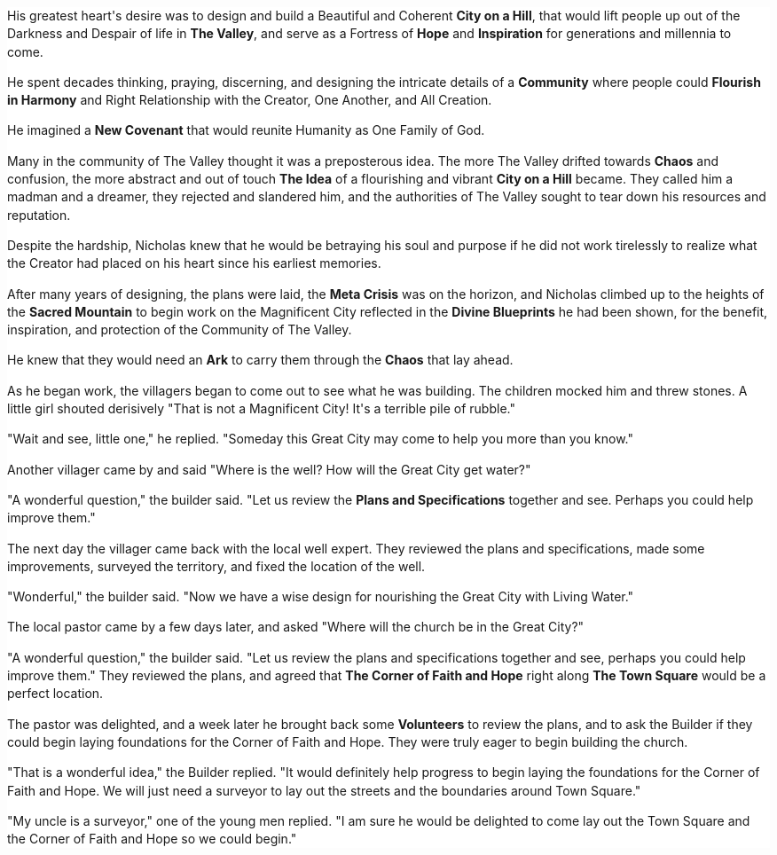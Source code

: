 His greatest heart's desire was to design and build a Beautiful and Coherent **City on a Hill**, that would lift people up out of the Darkness and Despair of life in **The Valley**, and serve as a Fortress of **Hope** and **Inspiration** for generations and millennia to come. 

He spent decades thinking, praying, discerning, and designing the intricate details of a **Community** where people could **Flourish in Harmony** and Right Relationship with the Creator, One Another, and All Creation. 

He imagined a **New Covenant** that would reunite Humanity as One Family of God. 

Many in the community of The Valley thought it was a preposterous idea. The more The Valley drifted towards **Chaos** and confusion, the more abstract and out of touch **The Idea** of a flourishing and vibrant **City on a Hill** became. They called him a madman and a dreamer, they rejected and slandered him, and the authorities of The Valley sought to tear down his resources and reputation.  

Despite the hardship, Nicholas knew that he would be betraying his soul and purpose if he did not work tirelessly to realize what the Creator had placed on his heart since his earliest memories. 

After many years of designing, the plans were laid, the **Meta Crisis** was on the horizon, and Nicholas climbed up to the heights of the **Sacred Mountain** to begin work on the Magnificent City reflected in the **Divine Blueprints** he had been shown, for the benefit, inspiration, and protection of the Community of The Valley. 

He knew that they would need an **Ark** to carry them through the **Chaos** that lay ahead. 

As he began work, the villagers began to come out to see what he was building. The children mocked him and threw stones. A little girl shouted derisively "That is not a Magnificent City! It's a terrible pile of rubble."

"Wait and see, little one," he replied. "Someday this Great City may come to help you more than you know."

Another villager came by and said "Where is the well? How will the Great City get water?"

"A wonderful question," the builder said. "Let us review the **Plans and Specifications** together and see. Perhaps you could help improve them." 

The next day the villager came back with the local well expert. They reviewed the plans and specifications, made some improvements, surveyed the territory, and fixed the location of the well. 

"Wonderful," the builder said. "Now we have a wise design for nourishing the Great City with Living Water."

The local pastor came by a few days later, and asked "Where will the church be in the Great City?"

"A wonderful question," the builder said. "Let us review the plans and specifications together and see, perhaps you could help improve them." They reviewed the plans, and agreed that **The Corner of Faith and Hope** right along **The Town Square** would be a perfect location. 

The pastor was delighted, and a week later he brought back some **Volunteers** to review the plans, and to ask the Builder if they could begin laying foundations for the Corner of Faith and Hope. They were truly eager to begin building the church. 

"That is a wonderful idea," the Builder replied. "It would definitely help progress to begin laying the foundations for the Corner of Faith and Hope. We will just need a surveyor to lay out the streets and the boundaries around Town Square." 

"My uncle is a surveyor," one of the young men replied. "I am sure he would be delighted to come lay out the Town Square and the Corner of Faith and Hope so we could begin."
